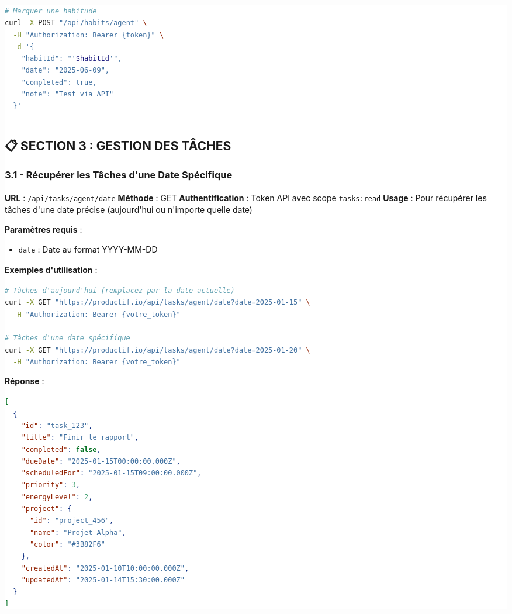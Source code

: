 ```bash
# Marquer une habitude
curl -X POST "/api/habits/agent" \
  -H "Authorization: Bearer {token}" \
  -d '{
    "habitId": "'$habitId'",
    "date": "2025-06-09",
    "completed": true,
    "note": "Test via API"
  }'
```

---

## 📋 SECTION 3 : GESTION DES TÂCHES

### 3.1 - Récupérer les Tâches d'une Date Spécifique

**URL** : `/api/tasks/agent/date`
**Méthode** : GET
**Authentification** : Token API avec scope `tasks:read`
**Usage** : Pour récupérer les tâches d'une date précise (aujourd'hui ou n'importe quelle date)

**Paramètres requis** :
- `date` : Date au format YYYY-MM-DD

**Exemples d'utilisation** :

```bash
# Tâches d'aujourd'hui (remplacez par la date actuelle)
curl -X GET "https://productif.io/api/tasks/agent/date?date=2025-01-15" \
  -H "Authorization: Bearer {votre_token}"

# Tâches d'une date spécifique
curl -X GET "https://productif.io/api/tasks/agent/date?date=2025-01-20" \
  -H "Authorization: Bearer {votre_token}"
```

**Réponse** :
```json
[
  {
    "id": "task_123",
    "title": "Finir le rapport",
    "completed": false,
    "dueDate": "2025-01-15T00:00:00.000Z",
    "scheduledFor": "2025-01-15T09:00:00.000Z",
    "priority": 3,
    "energyLevel": 2,
    "project": {
      "id": "project_456", 
      "name": "Projet Alpha",
      "color": "#3B82F6"
    },
    "createdAt": "2025-01-10T10:00:00.000Z",
    "updatedAt": "2025-01-14T15:30:00.000Z"
  }
]
```
